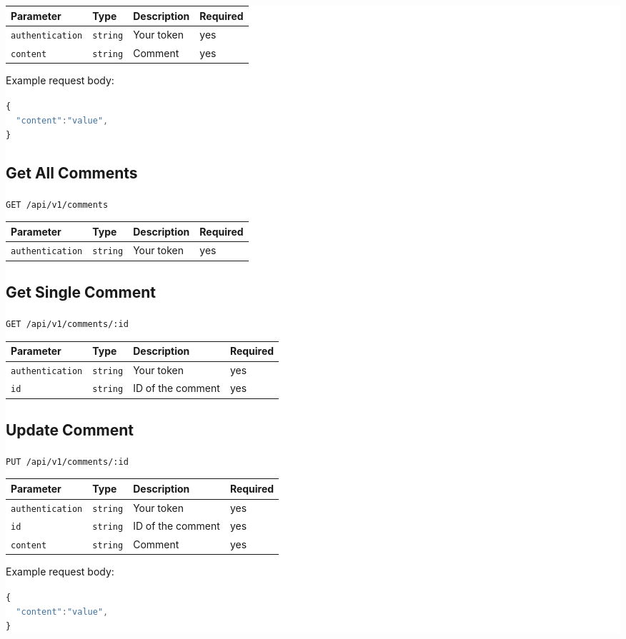 | Parameter        | Type     | Description    | Required |
| :--------------- | :------- | :------------- | :------- |
| `authentication` | `string` | Your token     | yes      |
| `content`        | `string` | Comment        | yes      |

Example request body:

```javascript
{
  "content":"value",
}
```

## **Get All Comments**

```http
GET /api/v1/comments
```

| Parameter        | Type     | Description       | Required |
| :--------------- | :------- | :---------------- | :------- |
| `authentication` | `string` | Your token        | yes      |

## **Get Single Comment**

```http
GET /api/v1/comments/:id
```

| Parameter        | Type     | Description       | Required |
| :--------------- | :------- | :---------------- | :------- |
| `authentication` | `string` | Your token        | yes      |
| `id`             | `string` | ID of the comment | yes      |

## **Update Comment**

```http
PUT /api/v1/comments/:id
```

| Parameter        | Type     | Description       | Required |
| :--------------- | :------- | :---------------- | :------- |
| `authentication` | `string` | Your token        | yes      |
| `id`             | `string` | ID of the comment | yes      |
| `content`        | `string` | Comment           | yes      |

Example request body:

```javascript
{
  "content":"value",
}
```

